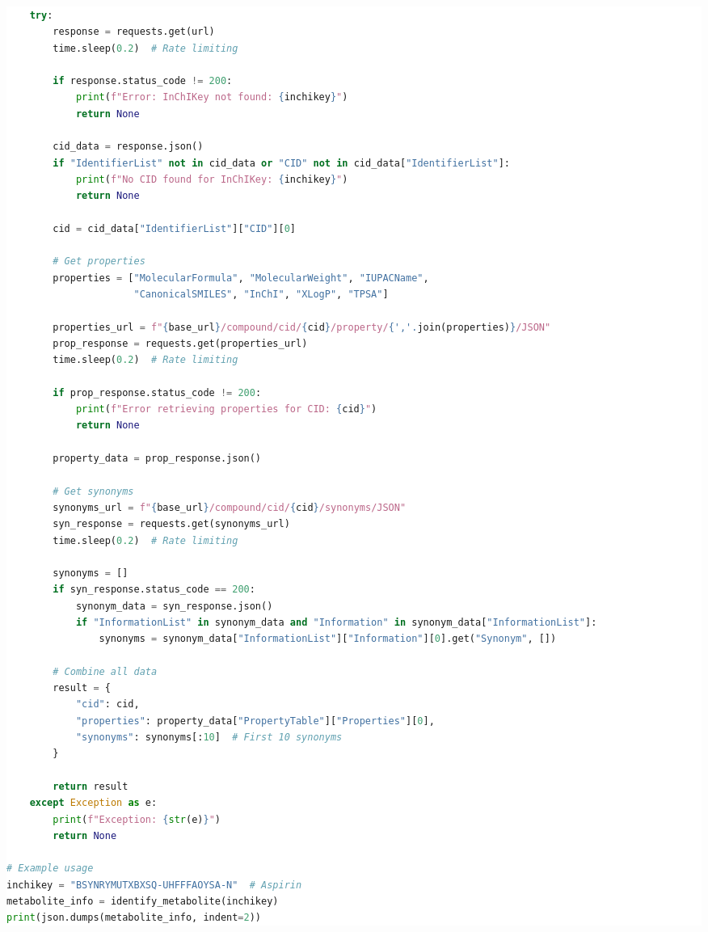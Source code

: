 ```python
    try:
        response = requests.get(url)
        time.sleep(0.2)  # Rate limiting
        
        if response.status_code != 200:
            print(f"Error: InChIKey not found: {inchikey}")
            return None
        
        cid_data = response.json()
        if "IdentifierList" not in cid_data or "CID" not in cid_data["IdentifierList"]:
            print(f"No CID found for InChIKey: {inchikey}")
            return None
        
        cid = cid_data["IdentifierList"]["CID"][0]
        
        # Get properties
        properties = ["MolecularFormula", "MolecularWeight", "IUPACName", 
                      "CanonicalSMILES", "InChI", "XLogP", "TPSA"]
        
        properties_url = f"{base_url}/compound/cid/{cid}/property/{','.join(properties)}/JSON"
        prop_response = requests.get(properties_url)
        time.sleep(0.2)  # Rate limiting
        
        if prop_response.status_code != 200:
            print(f"Error retrieving properties for CID: {cid}")
            return None
        
        property_data = prop_response.json()
        
        # Get synonyms
        synonyms_url = f"{base_url}/compound/cid/{cid}/synonyms/JSON"
        syn_response = requests.get(synonyms_url)
        time.sleep(0.2)  # Rate limiting
        
        synonyms = []
        if syn_response.status_code == 200:
            synonym_data = syn_response.json()
            if "InformationList" in synonym_data and "Information" in synonym_data["InformationList"]:
                synonyms = synonym_data["InformationList"]["Information"][0].get("Synonym", [])
        
        # Combine all data
        result = {
            "cid": cid,
            "properties": property_data["PropertyTable"]["Properties"][0],
            "synonyms": synonyms[:10]  # First 10 synonyms
        }
        
        return result
    except Exception as e:
        print(f"Exception: {str(e)}")
        return None

# Example usage
inchikey = "BSYNRYMUTXBXSQ-UHFFFAOYSA-N"  # Aspirin
metabolite_info = identify_metabolite(inchikey)
print(json.dumps(metabolite_info, indent=2))
```
